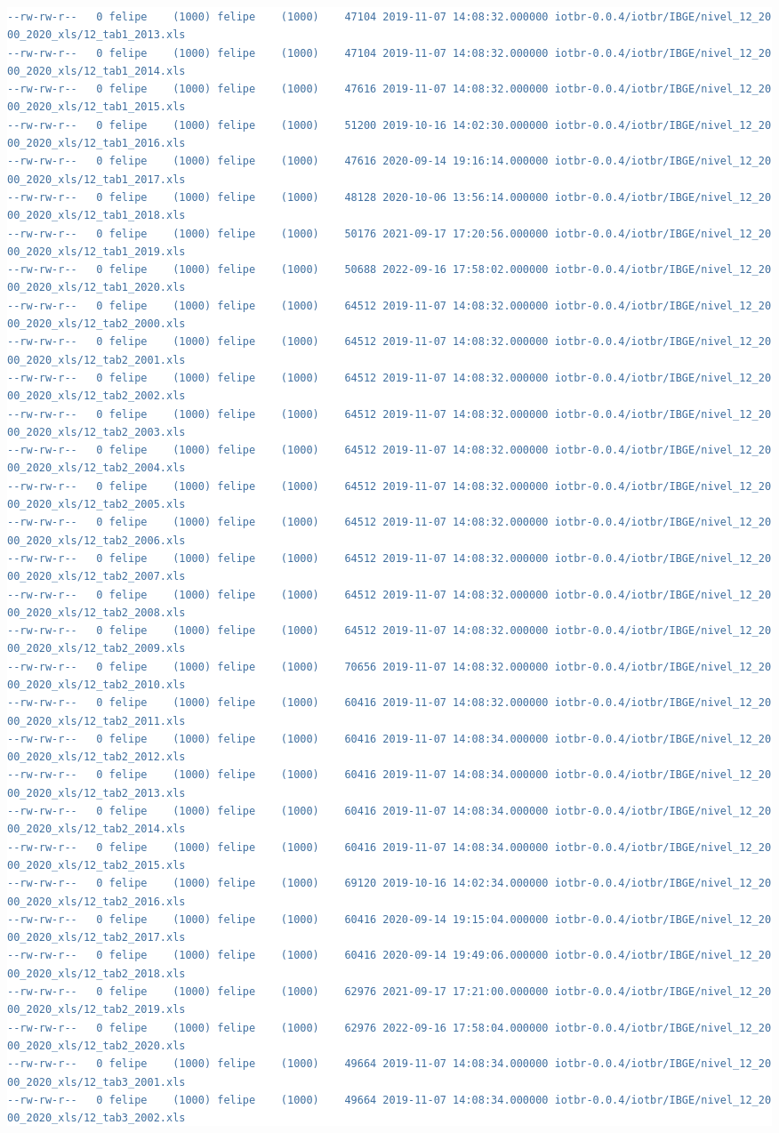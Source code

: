 ```diff
--rw-rw-r--   0 felipe    (1000) felipe    (1000)    47104 2019-11-07 14:08:32.000000 iotbr-0.0.4/iotbr/IBGE/nivel_12_2000_2020_xls/12_tab1_2013.xls
--rw-rw-r--   0 felipe    (1000) felipe    (1000)    47104 2019-11-07 14:08:32.000000 iotbr-0.0.4/iotbr/IBGE/nivel_12_2000_2020_xls/12_tab1_2014.xls
--rw-rw-r--   0 felipe    (1000) felipe    (1000)    47616 2019-11-07 14:08:32.000000 iotbr-0.0.4/iotbr/IBGE/nivel_12_2000_2020_xls/12_tab1_2015.xls
--rw-rw-r--   0 felipe    (1000) felipe    (1000)    51200 2019-10-16 14:02:30.000000 iotbr-0.0.4/iotbr/IBGE/nivel_12_2000_2020_xls/12_tab1_2016.xls
--rw-rw-r--   0 felipe    (1000) felipe    (1000)    47616 2020-09-14 19:16:14.000000 iotbr-0.0.4/iotbr/IBGE/nivel_12_2000_2020_xls/12_tab1_2017.xls
--rw-rw-r--   0 felipe    (1000) felipe    (1000)    48128 2020-10-06 13:56:14.000000 iotbr-0.0.4/iotbr/IBGE/nivel_12_2000_2020_xls/12_tab1_2018.xls
--rw-rw-r--   0 felipe    (1000) felipe    (1000)    50176 2021-09-17 17:20:56.000000 iotbr-0.0.4/iotbr/IBGE/nivel_12_2000_2020_xls/12_tab1_2019.xls
--rw-rw-r--   0 felipe    (1000) felipe    (1000)    50688 2022-09-16 17:58:02.000000 iotbr-0.0.4/iotbr/IBGE/nivel_12_2000_2020_xls/12_tab1_2020.xls
--rw-rw-r--   0 felipe    (1000) felipe    (1000)    64512 2019-11-07 14:08:32.000000 iotbr-0.0.4/iotbr/IBGE/nivel_12_2000_2020_xls/12_tab2_2000.xls
--rw-rw-r--   0 felipe    (1000) felipe    (1000)    64512 2019-11-07 14:08:32.000000 iotbr-0.0.4/iotbr/IBGE/nivel_12_2000_2020_xls/12_tab2_2001.xls
--rw-rw-r--   0 felipe    (1000) felipe    (1000)    64512 2019-11-07 14:08:32.000000 iotbr-0.0.4/iotbr/IBGE/nivel_12_2000_2020_xls/12_tab2_2002.xls
--rw-rw-r--   0 felipe    (1000) felipe    (1000)    64512 2019-11-07 14:08:32.000000 iotbr-0.0.4/iotbr/IBGE/nivel_12_2000_2020_xls/12_tab2_2003.xls
--rw-rw-r--   0 felipe    (1000) felipe    (1000)    64512 2019-11-07 14:08:32.000000 iotbr-0.0.4/iotbr/IBGE/nivel_12_2000_2020_xls/12_tab2_2004.xls
--rw-rw-r--   0 felipe    (1000) felipe    (1000)    64512 2019-11-07 14:08:32.000000 iotbr-0.0.4/iotbr/IBGE/nivel_12_2000_2020_xls/12_tab2_2005.xls
--rw-rw-r--   0 felipe    (1000) felipe    (1000)    64512 2019-11-07 14:08:32.000000 iotbr-0.0.4/iotbr/IBGE/nivel_12_2000_2020_xls/12_tab2_2006.xls
--rw-rw-r--   0 felipe    (1000) felipe    (1000)    64512 2019-11-07 14:08:32.000000 iotbr-0.0.4/iotbr/IBGE/nivel_12_2000_2020_xls/12_tab2_2007.xls
--rw-rw-r--   0 felipe    (1000) felipe    (1000)    64512 2019-11-07 14:08:32.000000 iotbr-0.0.4/iotbr/IBGE/nivel_12_2000_2020_xls/12_tab2_2008.xls
--rw-rw-r--   0 felipe    (1000) felipe    (1000)    64512 2019-11-07 14:08:32.000000 iotbr-0.0.4/iotbr/IBGE/nivel_12_2000_2020_xls/12_tab2_2009.xls
--rw-rw-r--   0 felipe    (1000) felipe    (1000)    70656 2019-11-07 14:08:32.000000 iotbr-0.0.4/iotbr/IBGE/nivel_12_2000_2020_xls/12_tab2_2010.xls
--rw-rw-r--   0 felipe    (1000) felipe    (1000)    60416 2019-11-07 14:08:32.000000 iotbr-0.0.4/iotbr/IBGE/nivel_12_2000_2020_xls/12_tab2_2011.xls
--rw-rw-r--   0 felipe    (1000) felipe    (1000)    60416 2019-11-07 14:08:34.000000 iotbr-0.0.4/iotbr/IBGE/nivel_12_2000_2020_xls/12_tab2_2012.xls
--rw-rw-r--   0 felipe    (1000) felipe    (1000)    60416 2019-11-07 14:08:34.000000 iotbr-0.0.4/iotbr/IBGE/nivel_12_2000_2020_xls/12_tab2_2013.xls
--rw-rw-r--   0 felipe    (1000) felipe    (1000)    60416 2019-11-07 14:08:34.000000 iotbr-0.0.4/iotbr/IBGE/nivel_12_2000_2020_xls/12_tab2_2014.xls
--rw-rw-r--   0 felipe    (1000) felipe    (1000)    60416 2019-11-07 14:08:34.000000 iotbr-0.0.4/iotbr/IBGE/nivel_12_2000_2020_xls/12_tab2_2015.xls
--rw-rw-r--   0 felipe    (1000) felipe    (1000)    69120 2019-10-16 14:02:34.000000 iotbr-0.0.4/iotbr/IBGE/nivel_12_2000_2020_xls/12_tab2_2016.xls
--rw-rw-r--   0 felipe    (1000) felipe    (1000)    60416 2020-09-14 19:15:04.000000 iotbr-0.0.4/iotbr/IBGE/nivel_12_2000_2020_xls/12_tab2_2017.xls
--rw-rw-r--   0 felipe    (1000) felipe    (1000)    60416 2020-09-14 19:49:06.000000 iotbr-0.0.4/iotbr/IBGE/nivel_12_2000_2020_xls/12_tab2_2018.xls
--rw-rw-r--   0 felipe    (1000) felipe    (1000)    62976 2021-09-17 17:21:00.000000 iotbr-0.0.4/iotbr/IBGE/nivel_12_2000_2020_xls/12_tab2_2019.xls
--rw-rw-r--   0 felipe    (1000) felipe    (1000)    62976 2022-09-16 17:58:04.000000 iotbr-0.0.4/iotbr/IBGE/nivel_12_2000_2020_xls/12_tab2_2020.xls
--rw-rw-r--   0 felipe    (1000) felipe    (1000)    49664 2019-11-07 14:08:34.000000 iotbr-0.0.4/iotbr/IBGE/nivel_12_2000_2020_xls/12_tab3_2001.xls
--rw-rw-r--   0 felipe    (1000) felipe    (1000)    49664 2019-11-07 14:08:34.000000 iotbr-0.0.4/iotbr/IBGE/nivel_12_2000_2020_xls/12_tab3_2002.xls
```